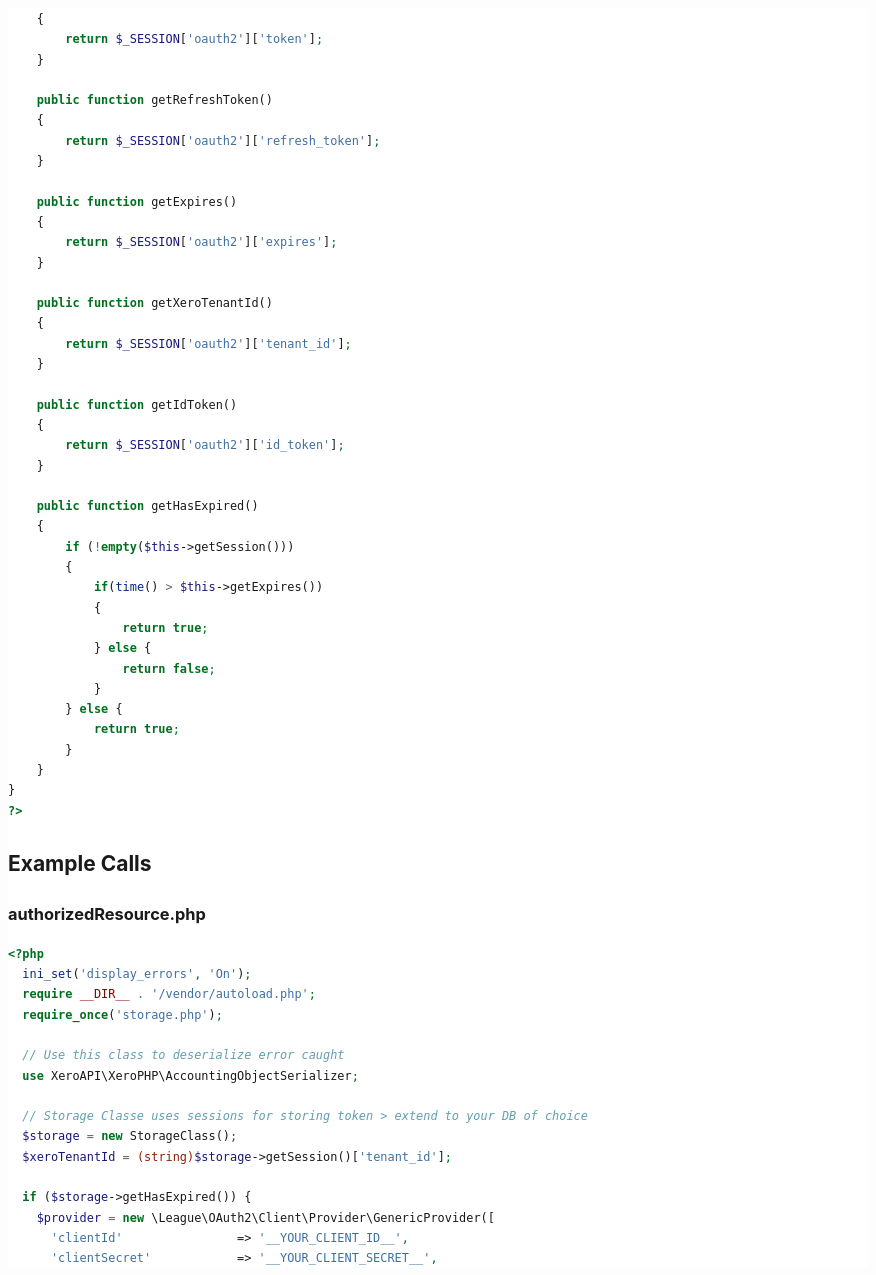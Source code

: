 ```php
	{
	    return $_SESSION['oauth2']['token'];
	}

	public function getRefreshToken()
	{
	    return $_SESSION['oauth2']['refresh_token'];
	}

	public function getExpires()
	{
	    return $_SESSION['oauth2']['expires'];
	}

	public function getXeroTenantId()
	{
	    return $_SESSION['oauth2']['tenant_id'];
	}

	public function getIdToken()
	{
	    return $_SESSION['oauth2']['id_token'];
	}

	public function getHasExpired()
	{
		if (!empty($this->getSession())) 
		{
			if(time() > $this->getExpires())
			{
				return true;
			} else {
				return false;
			}
		} else {
			return true;
		}
	}
}
?>
```

## Example Calls

### authorizedResource.php

```php
<?php
  ini_set('display_errors', 'On');
  require __DIR__ . '/vendor/autoload.php';
  require_once('storage.php');

  // Use this class to deserialize error caught
  use XeroAPI\XeroPHP\AccountingObjectSerializer;

  // Storage Classe uses sessions for storing token > extend to your DB of choice
  $storage = new StorageClass();
  $xeroTenantId = (string)$storage->getSession()['tenant_id'];

  if ($storage->getHasExpired()) {
    $provider = new \League\OAuth2\Client\Provider\GenericProvider([
      'clientId'                => '__YOUR_CLIENT_ID__',
      'clientSecret'            => '__YOUR_CLIENT_SECRET__',
```